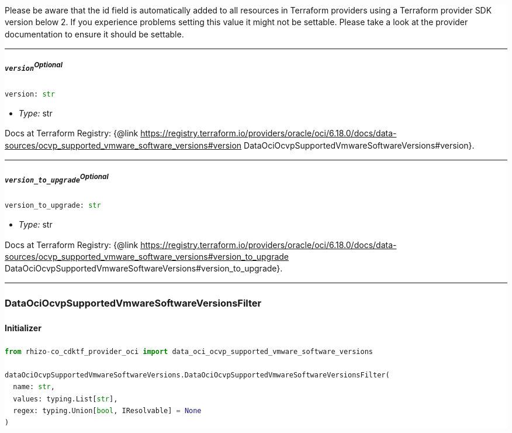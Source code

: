 Please be aware that the id field is automatically added to all resources in Terraform providers using a Terraform provider SDK version below 2.
If you experience problems setting this value it might not be settable. Please take a look at the provider documentation to ensure it should be settable.

---

##### `version`<sup>Optional</sup> <a name="version" id="rhizo-co-terraform-provider-oci.dataOciOcvpSupportedVmwareSoftwareVersions.DataOciOcvpSupportedVmwareSoftwareVersionsConfig.property.version"></a>

```python
version: str
```

- *Type:* str

Docs at Terraform Registry: {@link https://registry.terraform.io/providers/oracle/oci/6.18.0/docs/data-sources/ocvp_supported_vmware_software_versions#version DataOciOcvpSupportedVmwareSoftwareVersions#version}.

---

##### `version_to_upgrade`<sup>Optional</sup> <a name="version_to_upgrade" id="rhizo-co-terraform-provider-oci.dataOciOcvpSupportedVmwareSoftwareVersions.DataOciOcvpSupportedVmwareSoftwareVersionsConfig.property.versionToUpgrade"></a>

```python
version_to_upgrade: str
```

- *Type:* str

Docs at Terraform Registry: {@link https://registry.terraform.io/providers/oracle/oci/6.18.0/docs/data-sources/ocvp_supported_vmware_software_versions#version_to_upgrade DataOciOcvpSupportedVmwareSoftwareVersions#version_to_upgrade}.

---

### DataOciOcvpSupportedVmwareSoftwareVersionsFilter <a name="DataOciOcvpSupportedVmwareSoftwareVersionsFilter" id="rhizo-co-terraform-provider-oci.dataOciOcvpSupportedVmwareSoftwareVersions.DataOciOcvpSupportedVmwareSoftwareVersionsFilter"></a>

#### Initializer <a name="Initializer" id="rhizo-co-terraform-provider-oci.dataOciOcvpSupportedVmwareSoftwareVersions.DataOciOcvpSupportedVmwareSoftwareVersionsFilter.Initializer"></a>

```python
from rhizo-co_cdktf_provider_oci import data_oci_ocvp_supported_vmware_software_versions

dataOciOcvpSupportedVmwareSoftwareVersions.DataOciOcvpSupportedVmwareSoftwareVersionsFilter(
  name: str,
  values: typing.List[str],
  regex: typing.Union[bool, IResolvable] = None
)
```
